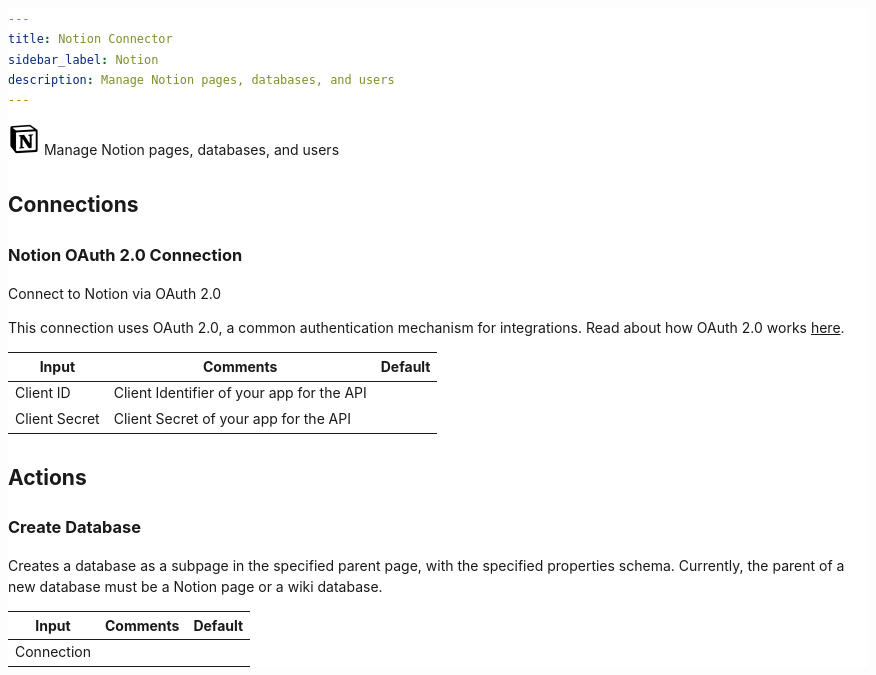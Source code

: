 ```yaml
---
title: Notion Connector
sidebar_label: Notion
description: Manage Notion pages, databases, and users
---
```


![Notion](./assets/notion.png#connector-icon)
Manage Notion pages, databases, and users

## Connections

### Notion OAuth 2.0 Connection

Connect to Notion via OAuth 2.0

This connection uses OAuth 2.0, a common authentication mechanism for integrations.
Read about how OAuth 2.0 works [here](../connections/oauth2.md).

| Input         | Comments                                  | Default |
| ------------- | ----------------------------------------- | ------- |
| Client ID     | Client Identifier of your app for the API |         |
| Client Secret | Client Secret of your app for the API     |         |

## Actions

### Create Database

Creates a database as a subpage in the specified parent page, with the specified properties schema. Currently, the parent of a new database must be a Notion page or a wiki database.

| Input      | Comments                                                                                    | Default                                                                                                                                                                                                                                                                                                                                                                                                                                                                                                                                                                                                                                                                                                                                                                                                                                                                                                                                                                                                                                                                                                                                                                                                                                                                                                                                                                                                                                                |
| ---------- | ------------------------------------------------------------------------------------------- | ------------------------------------------------------------------------------------------------------------------------------------------------------------------------------------------------------------------------------------------------------------------------------------------------------------------------------------------------------------------------------------------------------------------------------------------------------------------------------------------------------------------------------------------------------------------------------------------------------------------------------------------------------------------------------------------------------------------------------------------------------------------------------------------------------------------------------------------------------------------------------------------------------------------------------------------------------------------------------------------------------------------------------------------------------------------------------------------------------------------------------------------------------------------------------------------------------------------------------------------------------------------------------------------------------------------------------------------------------------------------------------------------------------------------------------------------------ |
| Connection |                                                                                             |                                                                                                                                                                                                                                                                                                                                                                                                                                                                                                                                                                                                                                                                                                                                                                                                                                                                                                                                                                                                                                                                                                                                                                                                                                                                                                                                                                                                                                                        |
